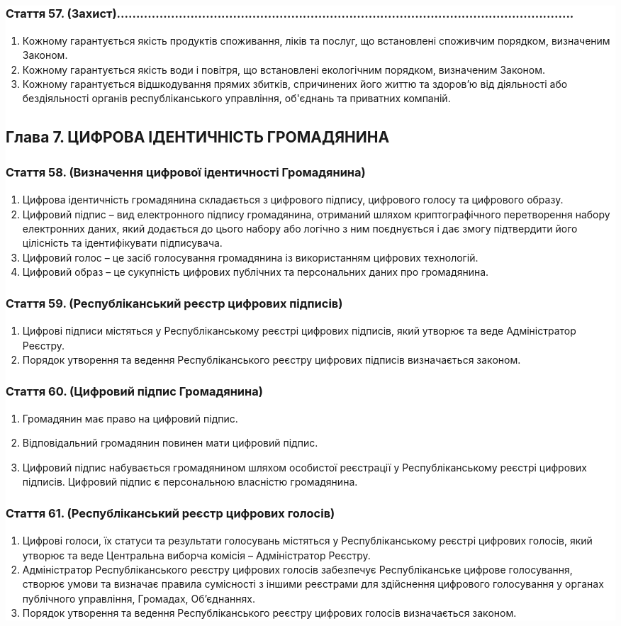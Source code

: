 ### Стаття 57. (Захист)......................................................................................................................

1. Кожному гарантується якість продуктів споживання, ліків та послуг, що встановлені
   споживчим порядком, визначеним Законом.
2. Кожному гарантується якість води і повітря, що встановлені екологічним порядком,
   визначеним Законом.
3. Кожному гарантується відшкодування прямих збитків, спричинених його життю та
   здоров’ю від діяльності або бездіяльності органів республіканського управління, об'єднань та
   приватних компаній.

## Глава 7. ЦИФРОВА ІДЕНТИЧНІСТЬ ГРОМАДЯНИНА

### Стаття 58. (Визначення цифрової ідентичності Громадянина)

1. Цифрова ідентичність громадянина складається з цифрового підпису, цифрового голосу та
   цифрового образу.
1. Цифровий підпис – вид електронного підпису громадянина, отриманий шляхом
   криптографічного перетворення набору електронних даних, який додається до цього набору або
   логічно з ним поєднується і дає змогу підтвердити його цілісність та ідентифікувати підписувача.
2. Цифровий голос – це засіб голосування громадянина із використанням цифрових
   технологій.
3. Цифровий образ – це сукупність цифрових публічних та персональних даних про
   громадянина.

### Стаття 59. (Республіканський реєстр цифрових підписів)

1. Цифрові підписи містяться у Республіканському реєстрі цифрових підписів, який утворює
   та веде Адміністратор Реєстру.
2. Порядок утворення та ведення Республіканського реєстру цифрових підписів
   визначається законом.

### Стаття 60. (Цифровий підпис Громадянина)

1. Громадянин має право на цифровий підпис.


2. Відповідальний громадянин повинен мати цифровий підпис.
3. Цифровий підпис набувається громадянином шляхом особистої реєстрації у
   Республіканському реєстрі цифрових підписів. Цифровий підпис є персональною власністю
   громадянина.

### Стаття 61. (Республіканський реєстр цифрових голосів)

1. Цифрові голоси, їх статуси та результати голосувань містяться у Республіканському реєстрі
   цифрових голосів, який утворює та веде Центральна виборча комісія – Адміністратор Реєстру.
2. Адміністратор Республіканського реєстру цифрових голосів забезпечує Республіканське
   цифрове голосування, створює умови та визначає правила сумісності з іншими реєстрами для
   здійснення цифрового голосування у органах публічного управління, Громадах, Об’єднаннях.
3. Порядок утворення та ведення Республіканського реєстру цифрових голосів визначається
   законом.
